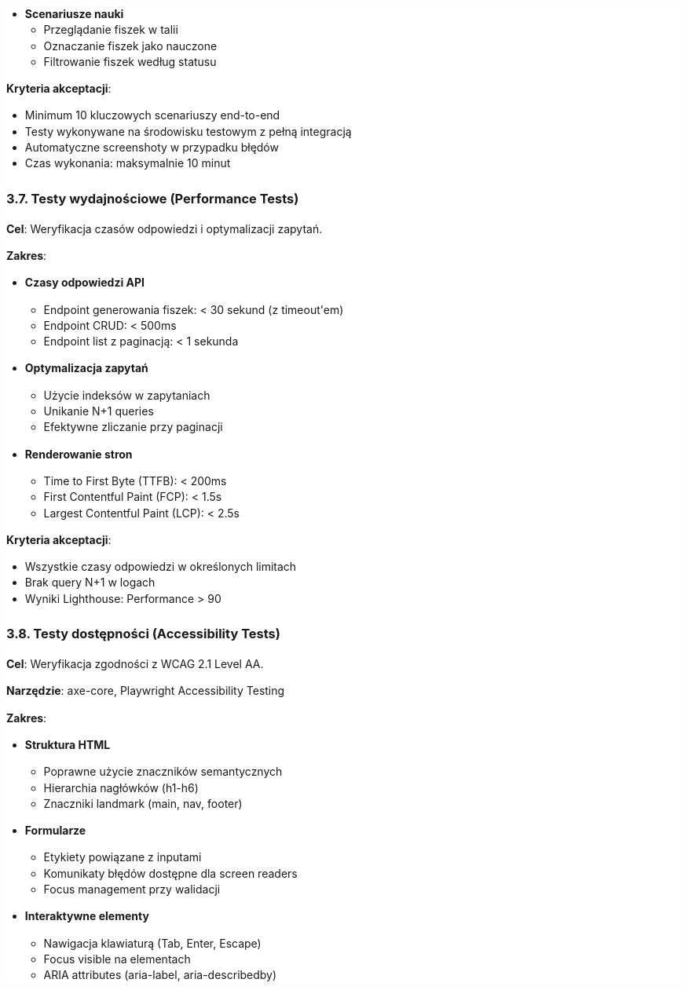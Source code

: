 - **Scenariusze nauki**
  - Przeglądanie fiszek w talii
  - Oznaczanie fiszek jako nauczone
  - Filtrowanie fiszek według statusu

**Kryteria akceptacji**:
- Minimum 10 kluczowych scenariuszy end-to-end
- Testy wykonywane na środowisku testowym z pełną integracją
- Automatyczne screenshoty w przypadku błędów
- Czas wykonania: maksymalnie 10 minut

### 3.7. Testy wydajnościowe (Performance Tests)
**Cel**: Weryfikacja czasów odpowiedzi i optymalizacji zapytań.

**Zakres**:
- **Czasy odpowiedzi API**
  - Endpoint generowania fiszek: < 30 sekund (z timeout'em)
  - Endpoint CRUD: < 500ms
  - Endpoint list z paginacją: < 1 sekunda
  
- **Optymalizacja zapytań**
  - Użycie indeksów w zapytaniach
  - Unikanie N+1 queries
  - Efektywne zliczanie przy paginacji
  
- **Renderowanie stron**
  - Time to First Byte (TTFB): < 200ms
  - First Contentful Paint (FCP): < 1.5s
  - Largest Contentful Paint (LCP): < 2.5s

**Kryteria akceptacji**:
- Wszystkie czasy odpowiedzi w określonych limitach
- Brak query N+1 w logach
- Wyniki Lighthouse: Performance > 90

### 3.8. Testy dostępności (Accessibility Tests)
**Cel**: Weryfikacja zgodności z WCAG 2.1 Level AA.

**Narzędzie**: axe-core, Playwright Accessibility Testing

**Zakres**:
- **Struktura HTML**
  - Poprawne użycie znaczników semantycznych
  - Hierarchia nagłówków (h1-h6)
  - Znaczniki landmark (main, nav, footer)
  
- **Formularze**
  - Etykiety powiązane z inputami
  - Komunikaty błędów dostępne dla screen readers
  - Focus management przy walidacji
  
- **Interaktywne elementy**
  - Nawigacja klawiaturą (Tab, Enter, Escape)
  - Focus visible na elementach
  - ARIA attributes (aria-label, aria-describedby)
  